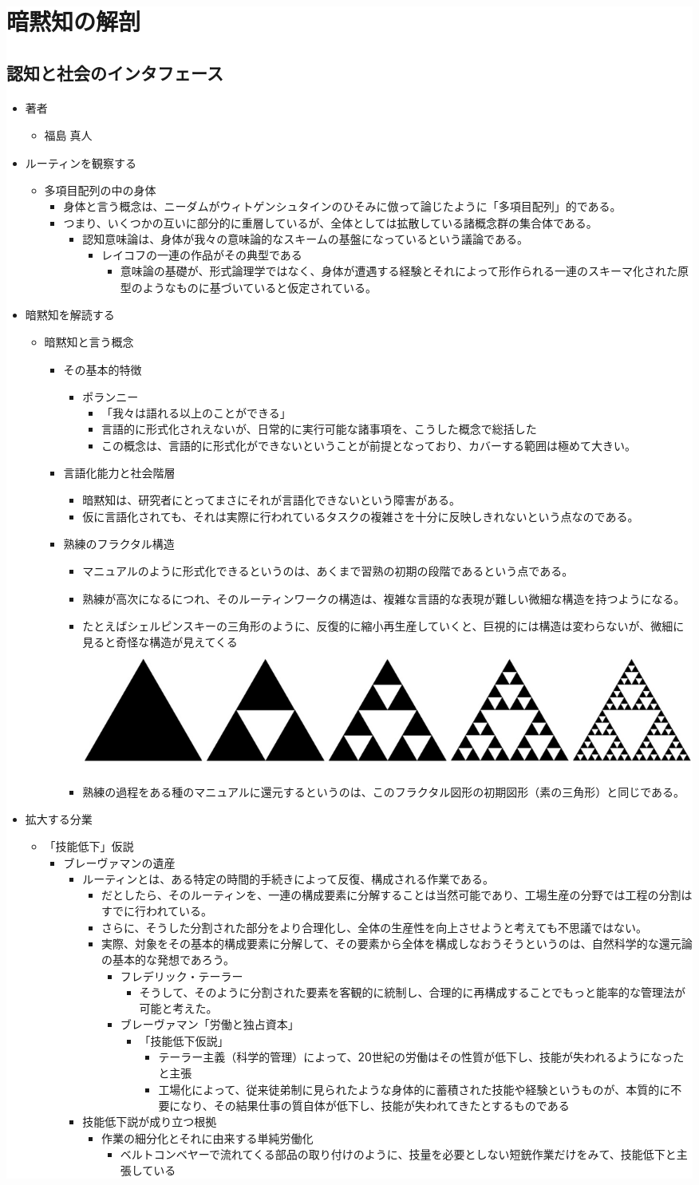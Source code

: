 # 暗黙知の解剖
## 認知と社会のインタフェース

- 著者
    - 福島 真人
    
- ルーティンを観察する
    - 多項目配列の中の身体
        - 身体と言う概念は、ニーダムがウィトゲンシュタインのひそみに倣って論じたように「多項目配列」的である。
        - つまり、いくつかの互いに部分的に重層しているが、全体としては拡散している諸概念群の集合体である。
            - 認知意味論は、身体が我々の意味論的なスキームの基盤になっているという議論である。
                - レイコフの一連の作品がその典型である
                    - 意味論の基礎が、形式論理学ではなく、身体が遭遇する経験とそれによって形作られる一連のスキーマ化された原型のようなものに基づいていると仮定されている。
                    
- 暗黙知を解読する
    - 暗黙知と言う概念
        - その基本的特徴
            - ポランニー
                - 「我々は語れる以上のことができる」
                - 言語的に形式化されえないが、日常的に実行可能な諸事項を、こうした概念で総括した
                - この概念は、言語的に形式化ができないということが前提となっており、カバーする範囲は極めて大きい。
                
        - 言語化能力と社会階層
            - 暗黙知は、研究者にとってまさにそれが言語化できないという障害がある。
            - 仮に言語化されても、それは実際に行われているタスクの複雑さを十分に反映しきれないという点なのである。

        - 熟練のフラクタル構造
            - マニュアルのように形式化できるというのは、あくまで習熟の初期の段階であるという点である。
            - 熟練が高次になるにつれ、そのルーティンワークの構造は、複雑な言語的な表現が難しい微細な構造を持つようになる。
            - たとえばシェルピンスキーの三角形のように、反復的に縮小再生産していくと、巨視的には構造は変わらないが、微細に見ると奇怪な構造が見えてくる
            ![シェルピンスキーの三角形](2-1.jpg)
            
            - 熟練の過程をある種のマニュアルに還元するというのは、このフラクタル図形の初期図形（素の三角形）と同じである。
            
- 拡大する分業
    - 「技能低下」仮説
        - ブレーヴァマンの遺産
            - ルーティンとは、ある特定の時間的手続きによって反復、構成される作業である。
                - だとしたら、そのルーティンを、一連の構成要素に分解することは当然可能であり、工場生産の分野では工程の分割はすでに行われている。
                - さらに、そうした分割された部分をより合理化し、全体の生産性を向上させようと考えても不思議ではない。
                - 実際、対象をその基本的構成要素に分解して、その要素から全体を構成しなおうそうというのは、自然科学的な還元論の基本的な発想であろう。
                    - フレデリック・テーラー
                        - そうして、そのように分割された要素を客観的に統制し、合理的に再構成することでもっと能率的な管理法が可能と考えた。
                    - ブレーヴァマン「労働と独占資本」
                        - 「技能低下仮説」
                            - テーラー主義（科学的管理）によって、20世紀の労働はその性質が低下し、技能が失われるようになったと主張
                            - 工場化によって、従来徒弟制に見られたような身体的に蓄積された技能や経験というものが、本質的に不要になり、その結果仕事の質自体が低下し、技能が失われてきたとするものである
            - 技能低下説が成り立つ根拠
                - 作業の細分化とそれに由来する単純労働化
                    - ベルトコンベヤーで流れてくる部品の取り付けのように、技量を必要としない短銃作業だけをみて、技能低下と主張している
                    
